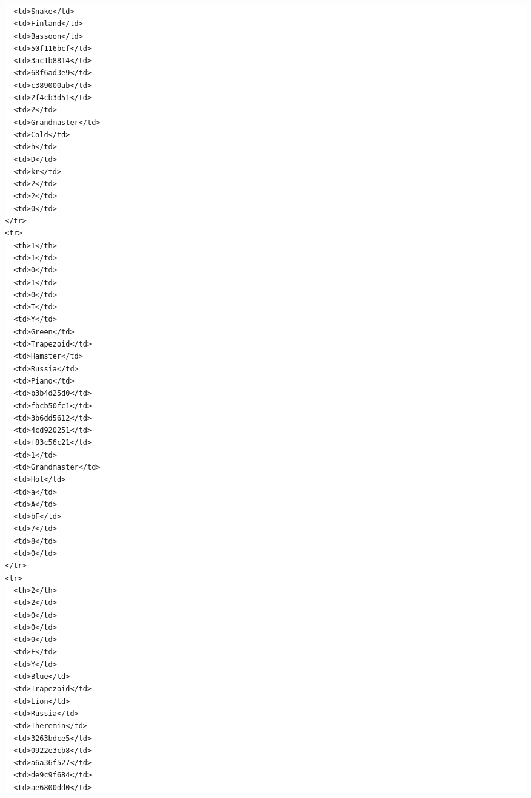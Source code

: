       <td>Snake</td>
      <td>Finland</td>
      <td>Bassoon</td>
      <td>50f116bcf</td>
      <td>3ac1b8814</td>
      <td>68f6ad3e9</td>
      <td>c389000ab</td>
      <td>2f4cb3d51</td>
      <td>2</td>
      <td>Grandmaster</td>
      <td>Cold</td>
      <td>h</td>
      <td>D</td>
      <td>kr</td>
      <td>2</td>
      <td>2</td>
      <td>0</td>
    </tr>
    <tr>
      <th>1</th>
      <td>1</td>
      <td>0</td>
      <td>1</td>
      <td>0</td>
      <td>T</td>
      <td>Y</td>
      <td>Green</td>
      <td>Trapezoid</td>
      <td>Hamster</td>
      <td>Russia</td>
      <td>Piano</td>
      <td>b3b4d25d0</td>
      <td>fbcb50fc1</td>
      <td>3b6dd5612</td>
      <td>4cd920251</td>
      <td>f83c56c21</td>
      <td>1</td>
      <td>Grandmaster</td>
      <td>Hot</td>
      <td>a</td>
      <td>A</td>
      <td>bF</td>
      <td>7</td>
      <td>8</td>
      <td>0</td>
    </tr>
    <tr>
      <th>2</th>
      <td>2</td>
      <td>0</td>
      <td>0</td>
      <td>0</td>
      <td>F</td>
      <td>Y</td>
      <td>Blue</td>
      <td>Trapezoid</td>
      <td>Lion</td>
      <td>Russia</td>
      <td>Theremin</td>
      <td>3263bdce5</td>
      <td>0922e3cb8</td>
      <td>a6a36f527</td>
      <td>de9c9f684</td>
      <td>ae6800dd0</td>